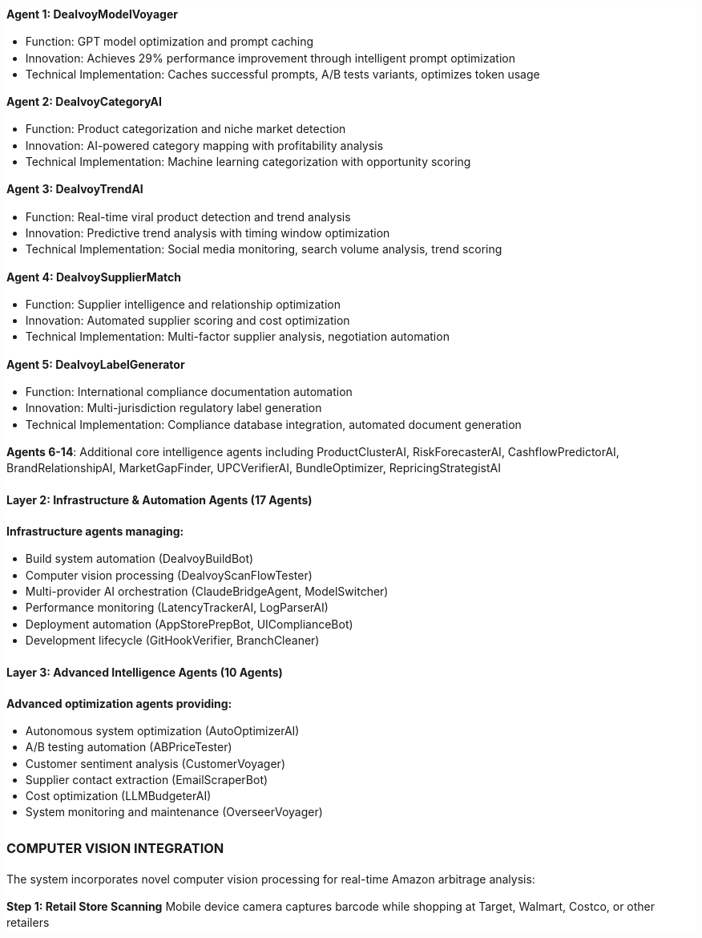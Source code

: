 **Agent 1: DealvoyModelVoyager**
- Function: GPT model optimization and prompt caching
- Innovation: Achieves 29% performance improvement through intelligent prompt optimization
- Technical Implementation: Caches successful prompts, A/B tests variants, optimizes token usage

**Agent 2: DealvoyCategoryAI** 
- Function: Product categorization and niche market detection
- Innovation: AI-powered category mapping with profitability analysis
- Technical Implementation: Machine learning categorization with opportunity scoring

**Agent 3: DealvoyTrendAI**
- Function: Real-time viral product detection and trend analysis
- Innovation: Predictive trend analysis with timing window optimization
- Technical Implementation: Social media monitoring, search volume analysis, trend scoring

**Agent 4: DealvoySupplierMatch**
- Function: Supplier intelligence and relationship optimization
- Innovation: Automated supplier scoring and cost optimization
- Technical Implementation: Multi-factor supplier analysis, negotiation automation

**Agent 5: DealvoyLabelGenerator**
- Function: International compliance documentation automation
- Innovation: Multi-jurisdiction regulatory label generation
- Technical Implementation: Compliance database integration, automated document generation

**Agents 6-14**: Additional core intelligence agents including ProductClusterAI, RiskForecasterAI, CashflowPredictorAI, BrandRelationshipAI, MarketGapFinder, UPCVerifierAI, BundleOptimizer, RepricingStrategistAI

#### **Layer 2: Infrastructure & Automation Agents (17 Agents)**

**Infrastructure agents managing:**
- Build system automation (DealvoyBuildBot)
- Computer vision processing (DealvoyScanFlowTester)
- Multi-provider AI orchestration (ClaudeBridgeAgent, ModelSwitcher)
- Performance monitoring (LatencyTrackerAI, LogParserAI)
- Deployment automation (AppStorePrepBot, UIComplianceBot)
- Development lifecycle (GitHookVerifier, BranchCleaner)

#### **Layer 3: Advanced Intelligence Agents (10 Agents)**

**Advanced optimization agents providing:**
- Autonomous system optimization (AutoOptimizerAI)
- A/B testing automation (ABPriceTester)
- Customer sentiment analysis (CustomerVoyager)
- Supplier contact extraction (EmailScraperBot)
- Cost optimization (LLMBudgeterAI)
- System monitoring and maintenance (OverseerVoyager)

### **COMPUTER VISION INTEGRATION**

The system incorporates novel computer vision processing for real-time Amazon arbitrage analysis:

**Step 1: Retail Store Scanning**
Mobile device camera captures barcode while shopping at Target, Walmart, Costco, or other retailers
